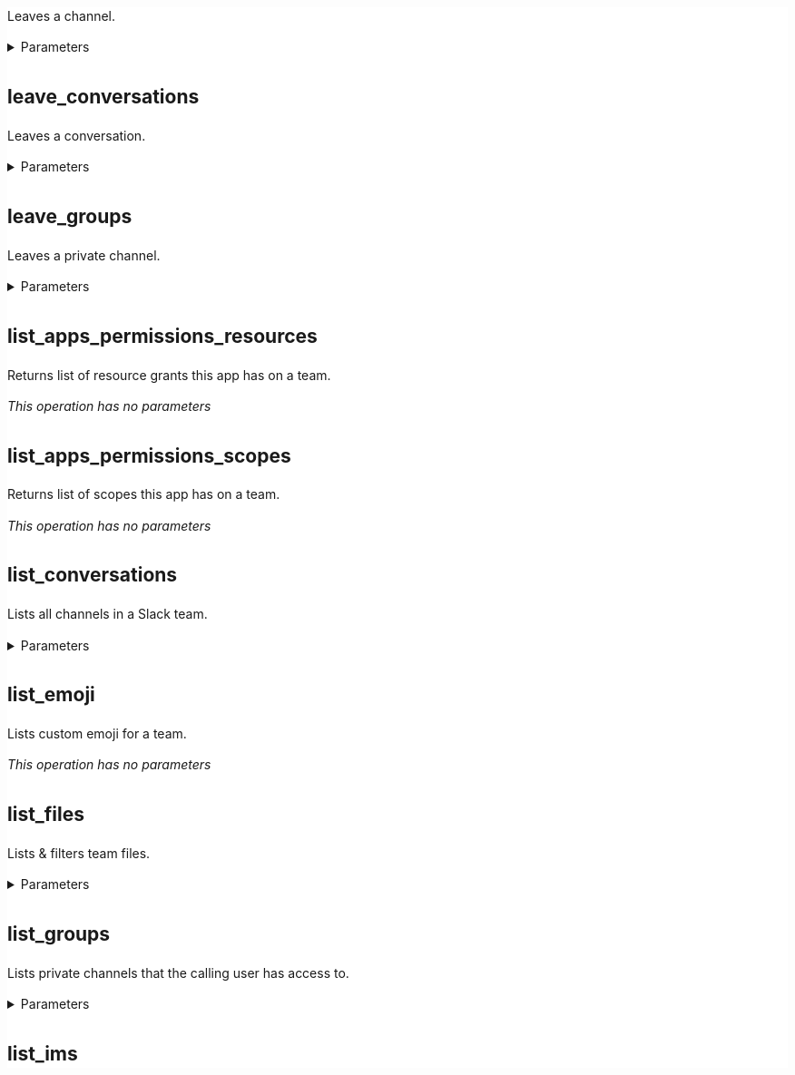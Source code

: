 Leaves a channel.

<details><summary>Parameters</summary></details>

## leave_conversations

Leaves a conversation.

<details><summary>Parameters</summary></details>

## leave_groups

Leaves a private channel.

<details><summary>Parameters</summary></details>

## list_apps_permissions_resources

Returns list of resource grants this app has on a team.

*This operation has no parameters*

## list_apps_permissions_scopes

Returns list of scopes this app has on a team.

*This operation has no parameters*

## list_conversations

Lists all channels in a Slack team.

<details><summary>Parameters</summary></details>

## list_emoji

Lists custom emoji for a team.

*This operation has no parameters*

## list_files

Lists &amp; filters team files.

<details><summary>Parameters</summary></details>

## list_groups

Lists private channels that the calling user has access to.

<details><summary>Parameters</summary></details>

## list_ims
